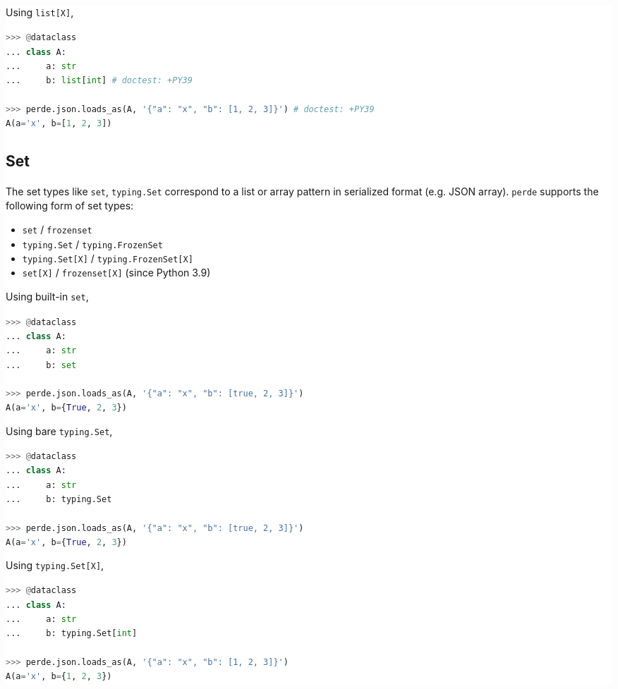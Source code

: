 Using `list[X]`,

```python
>>> @dataclass
... class A:
...     a: str
...     b: list[int] # doctest: +PY39

>>> perde.json.loads_as(A, '{"a": "x", "b": [1, 2, 3]}') # doctest: +PY39
A(a='x', b=[1, 2, 3])

```

## Set

The set types like `set`, `typing.Set` correspond to a list or array pattern in serialized format (e.g. JSON array). `perde` supports the following form of set types:

* `set` / `frozenset`
* `typing.Set` / `typing.FrozenSet`
* `typing.Set[X]` / `typing.FrozenSet[X]`
* `set[X]` / `frozenset[X]` (since Python 3.9)

Using built-in `set`,

```python
>>> @dataclass
... class A:
...     a: str
...     b: set

>>> perde.json.loads_as(A, '{"a": "x", "b": [true, 2, 3]}')
A(a='x', b={True, 2, 3})

```

Using bare `typing.Set`,

```python
>>> @dataclass
... class A:
...     a: str
...     b: typing.Set

>>> perde.json.loads_as(A, '{"a": "x", "b": [true, 2, 3]}')
A(a='x', b={True, 2, 3})

```

Using `typing.Set[X]`,

```python
>>> @dataclass
... class A:
...     a: str
...     b: typing.Set[int]

>>> perde.json.loads_as(A, '{"a": "x", "b": [1, 2, 3]}')
A(a='x', b={1, 2, 3})

```

